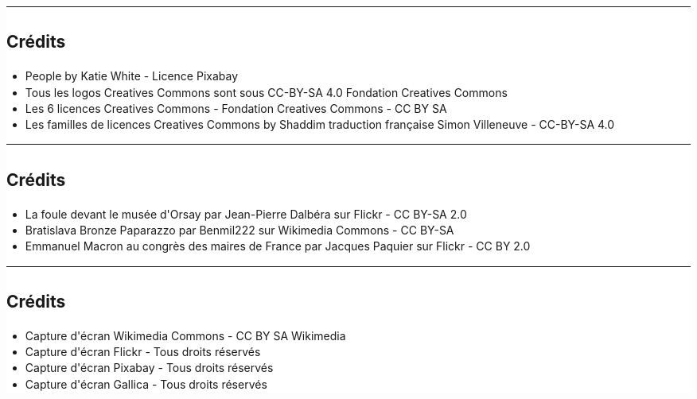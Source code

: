 


----

## Crédits
* People by Katie White - Licence Pixabay
* Tous les logos Creatives Commons sont sous CC-BY-SA 4.0 Fondation Creatives Commons
* Les 6 licences Creatives Commons - Fondation Creatives Commons - CC BY SA
* Les familles de licences Creatives Commons by Shaddim traduction française Simon Villeneuve - CC-BY-SA 4.0



----

## Crédits
* La foule devant le musée d'Orsay par Jean-Pierre Dalbéra sur Flickr - CC BY-SA 2.0
* Bratislava Bronze Paparazzo par Benmil222 sur Wikimedia Commons - CC BY-SA
* Emmanuel Macron au congrès des maires de France par Jacques Paquier sur Flickr - CC BY 2.0



----

## Crédits
* Capture d'écran Wikimedia Commons - CC BY SA Wikimedia 
* Capture d'écran Flickr - Tous droits réservés
* Capture d'écran Pixabay - Tous droits réservés
* Capture d'écran Gallica - Tous droits réservés



